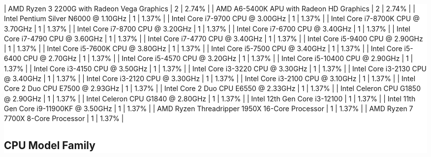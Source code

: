 | AMD Ryzen 3 2200G with Radeon Vega Graphics    | 2        | 2.74%   |
| AMD A6-5400K APU with Radeon HD Graphics       | 2        | 2.74%   |
| Intel Pentium Silver N6000 @ 1.10GHz           | 1        | 1.37%   |
| Intel Core i7-9700 CPU @ 3.00GHz               | 1        | 1.37%   |
| Intel Core i7-8700K CPU @ 3.70GHz              | 1        | 1.37%   |
| Intel Core i7-8700 CPU @ 3.20GHz               | 1        | 1.37%   |
| Intel Core i7-6700 CPU @ 3.40GHz               | 1        | 1.37%   |
| Intel Core i7-4790 CPU @ 3.60GHz               | 1        | 1.37%   |
| Intel Core i7-4770 CPU @ 3.40GHz               | 1        | 1.37%   |
| Intel Core i5-9400 CPU @ 2.90GHz               | 1        | 1.37%   |
| Intel Core i5-7600K CPU @ 3.80GHz              | 1        | 1.37%   |
| Intel Core i5-7500 CPU @ 3.40GHz               | 1        | 1.37%   |
| Intel Core i5-6400 CPU @ 2.70GHz               | 1        | 1.37%   |
| Intel Core i5-4570 CPU @ 3.20GHz               | 1        | 1.37%   |
| Intel Core i5-10400 CPU @ 2.90GHz              | 1        | 1.37%   |
| Intel Core i3-4150 CPU @ 3.50GHz               | 1        | 1.37%   |
| Intel Core i3-3220 CPU @ 3.30GHz               | 1        | 1.37%   |
| Intel Core i3-2130 CPU @ 3.40GHz               | 1        | 1.37%   |
| Intel Core i3-2120 CPU @ 3.30GHz               | 1        | 1.37%   |
| Intel Core i3-2100 CPU @ 3.10GHz               | 1        | 1.37%   |
| Intel Core 2 Duo CPU E7500 @ 2.93GHz           | 1        | 1.37%   |
| Intel Core 2 Duo CPU E6550 @ 2.33GHz           | 1        | 1.37%   |
| Intel Celeron CPU G1850 @ 2.90GHz              | 1        | 1.37%   |
| Intel Celeron CPU G1840 @ 2.80GHz              | 1        | 1.37%   |
| Intel 12th Gen Core i3-12100                   | 1        | 1.37%   |
| Intel 11th Gen Core i9-11900KF @ 3.50GHz       | 1        | 1.37%   |
| AMD Ryzen Threadripper 1950X 16-Core Processor | 1        | 1.37%   |
| AMD Ryzen 7 7700X 8-Core Processor             | 1        | 1.37%   |

CPU Model Family
----------------
